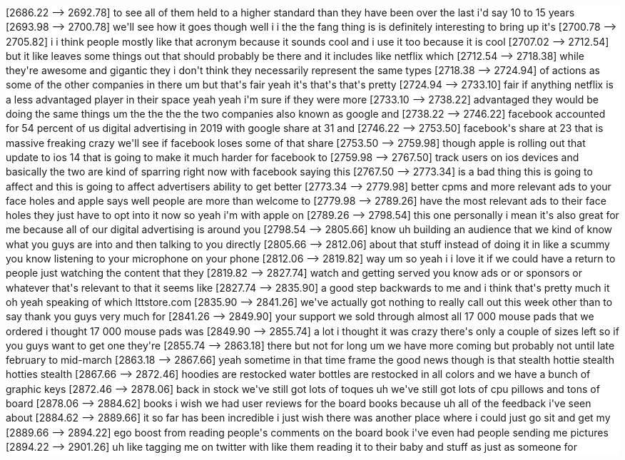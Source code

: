 [2686.22 --> 2692.78]  to see all of them held to a higher standard than they have been over the last i'd say 10 to 15 years
[2693.98 --> 2700.78]  we'll see how it goes though well i i the the fang thing is is definitely interesting to bring up it's
[2700.78 --> 2705.82]  i i think people mostly like that acronym because it sounds cool and i use it too because it is cool
[2707.02 --> 2712.54]  but it like leaves some things out that should probably be there and it includes like netflix which
[2712.54 --> 2718.38]  while they're awesome and gigantic they i don't think they necessarily represent the same types
[2718.38 --> 2724.94]  of actions as some of the other companies in there um but that's fair yeah it's that's that's pretty
[2724.94 --> 2733.10]  fair if anything netflix is a less advantaged player in their space yeah yeah i'm sure if they were more
[2733.10 --> 2738.22]  advantaged they would be doing the same things um the the the the two companies also known as google and
[2738.22 --> 2746.22]  facebook accounted for 54 percent of us digital advertising in 2019 with google share at 31 and
[2746.22 --> 2753.50]  facebook's share at 23 that is massive freaking crazy we'll see if facebook loses some of that share
[2753.50 --> 2759.98]  though apple is rolling out that update to ios 14 that is going to make it much harder for facebook to
[2759.98 --> 2767.50]  track users on ios devices and basically the two are kind of sparring right now with facebook saying this
[2767.50 --> 2773.34]  is a bad thing this is going to affect and this is going to affect advertisers ability to get better
[2773.34 --> 2779.98]  better cpms and more relevant ads to your face holes and apple says well people are more than welcome to
[2779.98 --> 2789.26]  have the most relevant ads to their face holes they just have to opt into it now so yeah i'm with apple on
[2789.26 --> 2798.54]  this one personally i mean it's also great for me because all of our digital advertising is around you
[2798.54 --> 2805.66]  know uh building an audience that we kind of know what you guys are into and then talking to you directly
[2805.66 --> 2812.06]  about that stuff instead of doing it in like a scummy you know listening to your microphone on your phone
[2812.06 --> 2819.82]  way um so yeah i i love it if we could have a return to people just watching the content that they
[2819.82 --> 2827.74]  watch and getting served you know ads or or sponsors or whatever that's relevant to that it seems like
[2827.74 --> 2835.90]  a good step backwards to me and i think that's pretty much it oh yeah speaking of which lttstore.com
[2835.90 --> 2841.26]  we've actually got nothing to really call out this week other than to say thank you guys very much for
[2841.26 --> 2849.90]  your support we sold through almost all 17 000 mouse pads that we ordered i thought 17 000 mouse pads was
[2849.90 --> 2855.74]  a lot i thought it was crazy there's only a couple of sizes left so if you guys want to get one they're
[2855.74 --> 2863.18]  there but not for long um we have more coming but probably not until late february to mid-march
[2863.18 --> 2867.66]  yeah sometime in that time frame the good news though is that stealth hottie stealth hotties stealth
[2867.66 --> 2872.46]  hoodies are restocked water bottles are restocked in all colors and we have a bunch of graphic keys
[2872.46 --> 2878.06]  back in stock we've still got lots of toques uh we've still got lots of cpu pillows and tons of board
[2878.06 --> 2884.62]  books i wish we had user reviews for the board books because uh all of the feedback i've seen about
[2884.62 --> 2889.66]  it so far has been incredible i just wish there was another place where i could just go sit and get my
[2889.66 --> 2894.22]  ego boost from reading people's comments on the board book i've even had people sending me pictures
[2894.22 --> 2901.26]  uh like tagging me on twitter with like them reading it to their baby and stuff as just as someone for